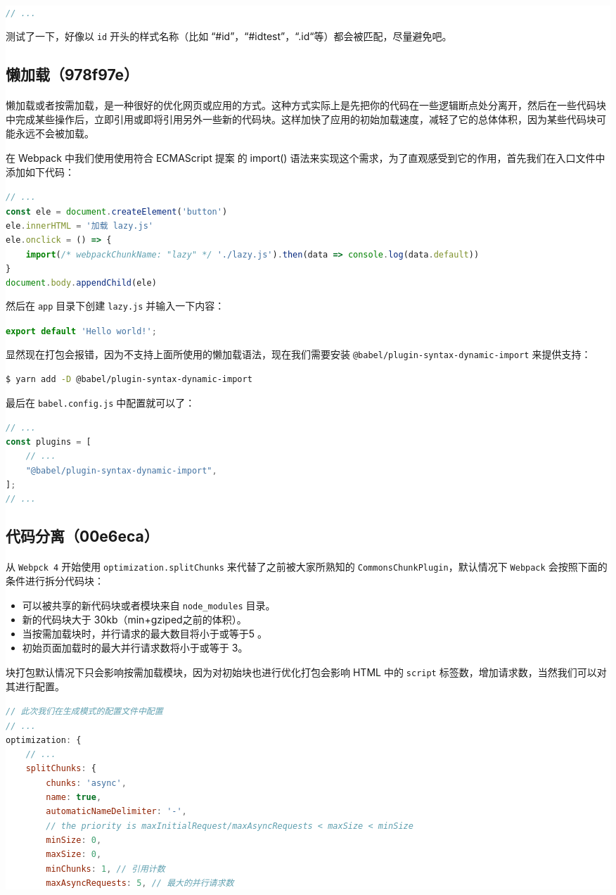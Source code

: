 ```javascript
// ...
```

测试了一下，好像以 `id` 开头的样式名称（比如 “#id”，“#idtest”，“.id“等）都会被匹配，尽量避免吧。

## 懒加载（978f97e）
懒加载或者按需加载，是一种很好的优化网页或应用的方式。这种方式实际上是先把你的代码在一些逻辑断点处分离开，然后在一些代码块中完成某些操作后，立即引用或即将引用另外一些新的代码块。这样加快了应用的初始加载速度，减轻了它的总体体积，因为某些代码块可能永远不会被加载。

在 Webpack 中我们使用使用符合 ECMAScript 提案 的 import() 语法来实现这个需求，为了直观感受到它的作用，首先我们在入口文件中添加如下代码：

```javascript
// ...
const ele = document.createElement('button')
ele.innerHTML = '加载 lazy.js'
ele.onclick = () => {
    import(/* webpackChunkName: "lazy" */ './lazy.js').then(data => console.log(data.default))
}
document.body.appendChild(ele)
```

然后在 `app` 目录下创建 `lazy.js` 并输入一下内容：

```javascript
export default 'Hello world!';
```

显然现在打包会报错，因为不支持上面所使用的懒加载语法，现在我们需要安装 `@babel/plugin-syntax-dynamic-import` 来提供支持：

```bash
$ yarn add -D @babel/plugin-syntax-dynamic-import
```

最后在 `babel.config.js` 中配置就可以了：

```javascript
// ...
const plugins = [
    // ...
    "@babel/plugin-syntax-dynamic-import",
];
// ...
```

## 代码分离（00e6eca）
从 `Webpck 4` 开始使用 `optimization.splitChunks` 来代替了之前被大家所熟知的 `CommonsChunkPlugin`，默认情况下 `Webpack` 会按照下面的条件进行拆分代码块：

 * 可以被共享的新代码块或者模块来自 `node_modules` 目录。
 * 新的代码块大于 30kb（min+gziped之前的体积）。
 * 当按需加载块时，并行请求的最大数目将小于或等于5 。
 * 初始页面加载时的最大并行请求数将小于或等于 3。

块打包默认情况下只会影响按需加载模块，因为对初始块也进行优化打包会影响 HTML 中的 `script` 标签数，增加请求数，当然我们可以对其进行配置。

```javascript
// 此次我们在生成模式的配置文件中配置
// ...
optimization: {
    // ...
    splitChunks: {
        chunks: 'async',
        name: true,
        automaticNameDelimiter: '-',
        // the priority is maxInitialRequest/maxAsyncRequests < maxSize < minSize
        minSize: 0,
        maxSize: 0,
        minChunks: 1, // 引用计数
        maxAsyncRequests: 5, // 最大的并行请求数
```